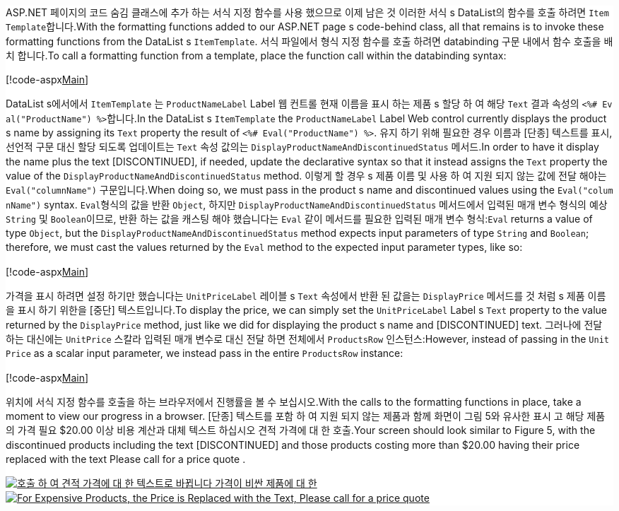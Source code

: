 <span data-ttu-id="504a1-221">ASP.NET 페이지의 코드 숨김 클래스에 추가 하는 서식 지정 함수를 사용 했으므로 이제 남은 것 이러한 서식 s DataList의 함수를 호출 하려면 `ItemTemplate`합니다.</span><span class="sxs-lookup"><span data-stu-id="504a1-221">With the formatting functions added to our ASP.NET page s code-behind class, all that remains is to invoke these formatting functions from the DataList s `ItemTemplate`.</span></span> <span data-ttu-id="504a1-222">서식 파일에서 형식 지정 함수를 호출 하려면 databinding 구문 내에서 함수 호출을 배치 합니다.</span><span class="sxs-lookup"><span data-stu-id="504a1-222">To call a formatting function from a template, place the function call within the databinding syntax:</span></span>


[!code-aspx[Main](formatting-the-datalist-and-repeater-based-upon-data-vb/samples/sample5.aspx)]

<span data-ttu-id="504a1-223">DataList s에서에서 `ItemTemplate` 는 `ProductNameLabel` Label 웹 컨트롤 현재 이름을 표시 하는 제품 s 할당 하 여 해당 `Text` 결과 속성의 `<%# Eval("ProductName") %>`합니다.</span><span class="sxs-lookup"><span data-stu-id="504a1-223">In the DataList s `ItemTemplate` the `ProductNameLabel` Label Web control currently displays the product s name by assigning its `Text` property the result of `<%# Eval("ProductName") %>`.</span></span> <span data-ttu-id="504a1-224">유지 하기 위해 필요한 경우 이름과 [단종] 텍스트를 표시, 선언적 구문 대신 할당 되도록 업데이트는 `Text` 속성 값의는 `DisplayProductNameAndDiscontinuedStatus` 메서드.</span><span class="sxs-lookup"><span data-stu-id="504a1-224">In order to have it display the name plus the text [DISCONTINUED], if needed, update the declarative syntax so that it instead assigns the `Text` property the value of the `DisplayProductNameAndDiscontinuedStatus` method.</span></span> <span data-ttu-id="504a1-225">이렇게 할 경우 s 제품 이름 및 사용 하 여 지원 되지 않는 값에 전달 해야는 `Eval("columnName")` 구문입니다.</span><span class="sxs-lookup"><span data-stu-id="504a1-225">When doing so, we must pass in the product s name and discontinued values using the `Eval("columnName")` syntax.</span></span> <span data-ttu-id="504a1-226">`Eval`형식의 값을 반환 `Object`, 하지만 `DisplayProductNameAndDiscontinuedStatus` 메서드에서 입력된 매개 변수 형식의 예상 `String` 및 `Boolean`이므로, 반환 하는 값을 캐스팅 해야 했습니다는 `Eval` 같이 메서드를 필요한 입력된 매개 변수 형식:</span><span class="sxs-lookup"><span data-stu-id="504a1-226">`Eval` returns a value of type `Object`, but the `DisplayProductNameAndDiscontinuedStatus` method expects input parameters of type `String` and `Boolean`; therefore, we must cast the values returned by the `Eval` method to the expected input parameter types, like so:</span></span>


[!code-aspx[Main](formatting-the-datalist-and-repeater-based-upon-data-vb/samples/sample6.aspx)]

<span data-ttu-id="504a1-227">가격을 표시 하려면 설정 하기만 했습니다는 `UnitPriceLabel` 레이블 s `Text` 속성에서 반환 된 값을는 `DisplayPrice` 메서드를 것 처럼 s 제품 이름을 표시 하기 위한을 [중단] 텍스트입니다.</span><span class="sxs-lookup"><span data-stu-id="504a1-227">To display the price, we can simply set the `UnitPriceLabel` Label s `Text` property to the value returned by the `DisplayPrice` method, just like we did for displaying the product s name and [DISCONTINUED] text.</span></span> <span data-ttu-id="504a1-228">그러나에 전달 하는 대신에는 `UnitPrice` 스칼라 입력된 매개 변수로 대신 전달 하면 전체에서 `ProductsRow` 인스턴스:</span><span class="sxs-lookup"><span data-stu-id="504a1-228">However, instead of passing in the `UnitPrice` as a scalar input parameter, we instead pass in the entire `ProductsRow` instance:</span></span>


[!code-aspx[Main](formatting-the-datalist-and-repeater-based-upon-data-vb/samples/sample7.aspx)]

<span data-ttu-id="504a1-229">위치에 서식 지정 함수를 호출을 하는 브라우저에서 진행률을 볼 수 보십시오.</span><span class="sxs-lookup"><span data-stu-id="504a1-229">With the calls to the formatting functions in place, take a moment to view our progress in a browser.</span></span> <span data-ttu-id="504a1-230">[단종] 텍스트를 포함 하 여 지원 되지 않는 제품과 함께 화면이 그림 5와 유사한 표시 고 해당 제품의 가격 필요 $20.00 이상 비용 계산과 대체 텍스트 하십시오 견적 가격에 대 한 호출.</span><span class="sxs-lookup"><span data-stu-id="504a1-230">Your screen should look similar to Figure 5, with the discontinued products including the text [DISCONTINUED] and those products costing more than $20.00 having their price replaced with the text Please call for a price quote .</span></span>


<span data-ttu-id="504a1-231">[![호출 하 여 견적 가격에 대 한 텍스트로 바뀝니다 가격이 비싼 제품에 대 한](formatting-the-datalist-and-repeater-based-upon-data-vb/_static/image14.png)](formatting-the-datalist-and-repeater-based-upon-data-vb/_static/image13.png)</span><span class="sxs-lookup"><span data-stu-id="504a1-231">[![For Expensive Products, the Price is Replaced with the Text, Please call for a price quote](formatting-the-datalist-and-repeater-based-upon-data-vb/_static/image14.png)](formatting-the-datalist-and-repeater-based-upon-data-vb/_static/image13.png)</span></span>
